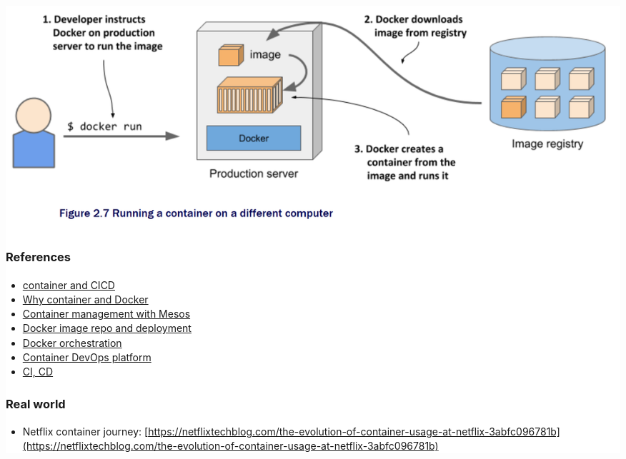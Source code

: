 ![](.gitbook/assets/microsvcs_container_dockerrun.png)

### References

* [container and CICD](https://time.geekbang.org/course/detail/100003901-2279)
* [Why container and Docker](https://time.geekbang.org/column/article/41977)
* [Container management with Mesos](https://time.geekbang.org/course/detail/100003901-2280)
* [Docker image repo and deployment](https://time.geekbang.org/column/article/42167)
* [Docker orchestration](https://time.geekbang.org/column/article/42477)
* [Container DevOps platform](https://time.geekbang.org/column/article/42604)
* [CI, CD](https://time.geekbang.org/column/article/42825)

### Real world

* Netflix container journey: [https://netflixtechblog.com/the-evolution-of-container-usage-at-netflix-3abfc096781b](https://netflixtechblog.com/the-evolution-of-container-usage-at-netflix-3abfc096781b)

